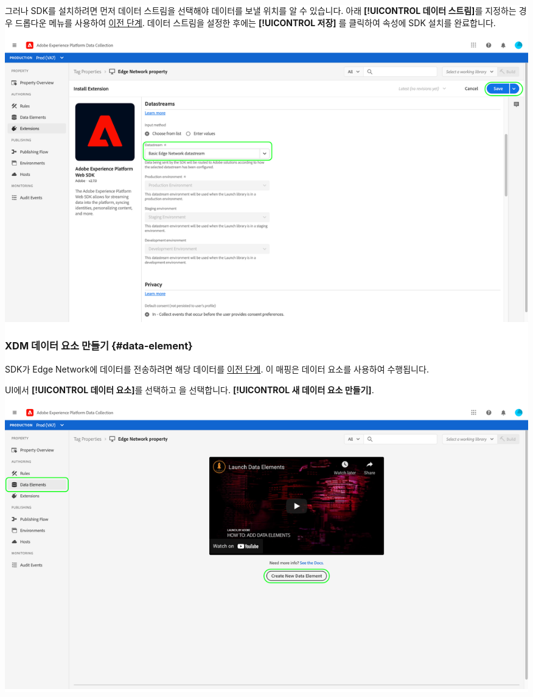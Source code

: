 그러나 SDK를 설치하려면 먼저 데이터 스트림을 선택해야 데이터를 보낼 위치를 알 수 있습니다. 아래 **[!UICONTROL 데이터 스트림]**&#x200B;를 지정하는 경우 드롭다운 메뉴를 사용하여 [이전 단계](#datastream). 데이터 스트림을 설정한 후에는 **[!UICONTROL 저장]** 를 클릭하여 속성에 SDK 설치를 완료합니다.

![데이터 스트림 설정 및 저장](./images/e2e/set-datastream.png)

### XDM 데이터 요소 만들기 {#data-element}

SDK가 Edge Network에 데이터를 전송하려면 해당 데이터를 [이전 단계](#schema). 이 매핑은 데이터 요소를 사용하여 수행됩니다.

UI에서 **[!UICONTROL 데이터 요소]**&#x200B;를 선택하고 을 선택합니다. **[!UICONTROL 새 데이터 요소 만들기]**.

![새 데이터 요소 만들기](./images/e2e/data-elements.png)
